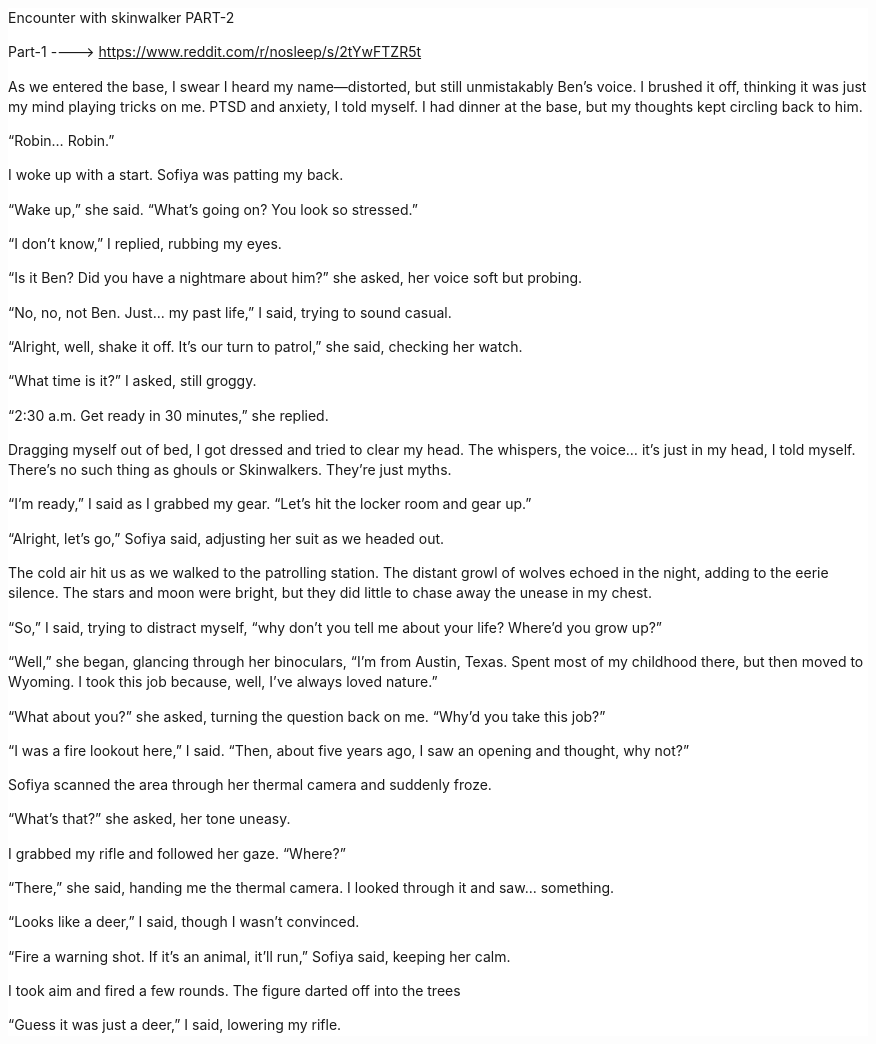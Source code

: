 Encounter with skinwalker PART-2 

Part-1 ----> https://www.reddit.com/r/nosleep/s/2tYwFTZR5t


As we entered the base, I swear I heard my name—distorted, but still unmistakably Ben’s voice. I brushed it off, thinking it was just my mind playing tricks on me. PTSD and anxiety, I told myself. I had dinner at the base, but my thoughts kept circling back to him.

“Robin… Robin.”

I woke up with a start. Sofiya was patting my back.

“Wake up,” she said. “What’s going on? You look so stressed.”

“I don’t know,” I replied, rubbing my eyes.

“Is it Ben? Did you have a nightmare about him?” she asked, her voice soft but probing.

“No, no, not Ben. Just... my past life,” I said, trying to sound casual.

“Alright, well, shake it off. It’s our turn to patrol,” she said, checking her watch.

“What time is it?” I asked, still groggy.

“2:30 a.m. Get ready in 30 minutes,” she replied.

Dragging myself out of bed, I got dressed and tried to clear my head. The whispers, the voice… it’s just in my head, I told myself. There’s no such thing as ghouls or Skinwalkers. They’re just myths.

“I’m ready,” I said as I grabbed my gear. “Let’s hit the locker room and gear up.”

“Alright, let’s go,” Sofiya said, adjusting her suit as we headed out.

The cold air hit us as we walked to the patrolling station. The distant growl of wolves echoed in the night, adding to the eerie silence. The stars and moon were bright, but they did little to chase away the unease in my chest.

“So,” I said, trying to distract myself, “why don’t you tell me about your life? Where’d you grow up?”

“Well,” she began, glancing through her binoculars, “I’m from Austin, Texas. Spent most of my childhood there, but then moved to Wyoming. I took this job because, well, I’ve always loved nature.”

“What about you?” she asked, turning the question back on me. “Why’d you take this job?”

“I was a fire lookout here,” I said. “Then, about five years ago, I saw an opening and thought, why not?”

Sofiya scanned the area through her thermal camera and suddenly froze.

“What’s that?” she asked, her tone uneasy.

I grabbed my rifle and followed her gaze. “Where?”

“There,” she said, handing me the thermal camera. I looked through it and saw... something.

“Looks like a deer,” I said, though I wasn’t convinced.

“Fire a warning shot. If it’s an animal, it’ll run,” Sofiya said, keeping her calm.

I took aim and fired a few rounds. The figure darted off into the trees

“Guess it was just a deer,” I said, lowering my rifle.
